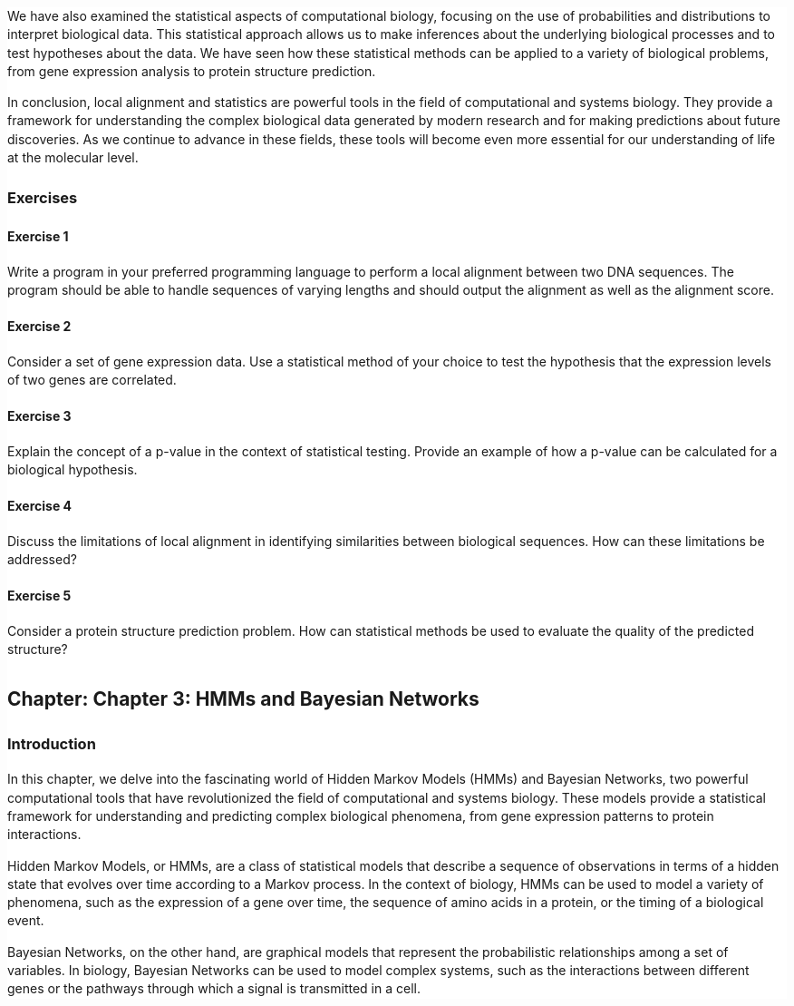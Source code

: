 We have also examined the statistical aspects of computational biology, focusing on the use of probabilities and distributions to interpret biological data. This statistical approach allows us to make inferences about the underlying biological processes and to test hypotheses about the data. We have seen how these statistical methods can be applied to a variety of biological problems, from gene expression analysis to protein structure prediction.

In conclusion, local alignment and statistics are powerful tools in the field of computational and systems biology. They provide a framework for understanding the complex biological data generated by modern research and for making predictions about future discoveries. As we continue to advance in these fields, these tools will become even more essential for our understanding of life at the molecular level.

### Exercises

#### Exercise 1
Write a program in your preferred programming language to perform a local alignment between two DNA sequences. The program should be able to handle sequences of varying lengths and should output the alignment as well as the alignment score.

#### Exercise 2
Consider a set of gene expression data. Use a statistical method of your choice to test the hypothesis that the expression levels of two genes are correlated.

#### Exercise 3
Explain the concept of a p-value in the context of statistical testing. Provide an example of how a p-value can be calculated for a biological hypothesis.

#### Exercise 4
Discuss the limitations of local alignment in identifying similarities between biological sequences. How can these limitations be addressed?

#### Exercise 5
Consider a protein structure prediction problem. How can statistical methods be used to evaluate the quality of the predicted structure?

## Chapter: Chapter 3: HMMs and Bayesian Networks

### Introduction

In this chapter, we delve into the fascinating world of Hidden Markov Models (HMMs) and Bayesian Networks, two powerful computational tools that have revolutionized the field of computational and systems biology. These models provide a statistical framework for understanding and predicting complex biological phenomena, from gene expression patterns to protein interactions.

Hidden Markov Models, or HMMs, are a class of statistical models that describe a sequence of observations in terms of a hidden state that evolves over time according to a Markov process. In the context of biology, HMMs can be used to model a variety of phenomena, such as the expression of a gene over time, the sequence of amino acids in a protein, or the timing of a biological event.

Bayesian Networks, on the other hand, are graphical models that represent the probabilistic relationships among a set of variables. In biology, Bayesian Networks can be used to model complex systems, such as the interactions between different genes or the pathways through which a signal is transmitted in a cell.

